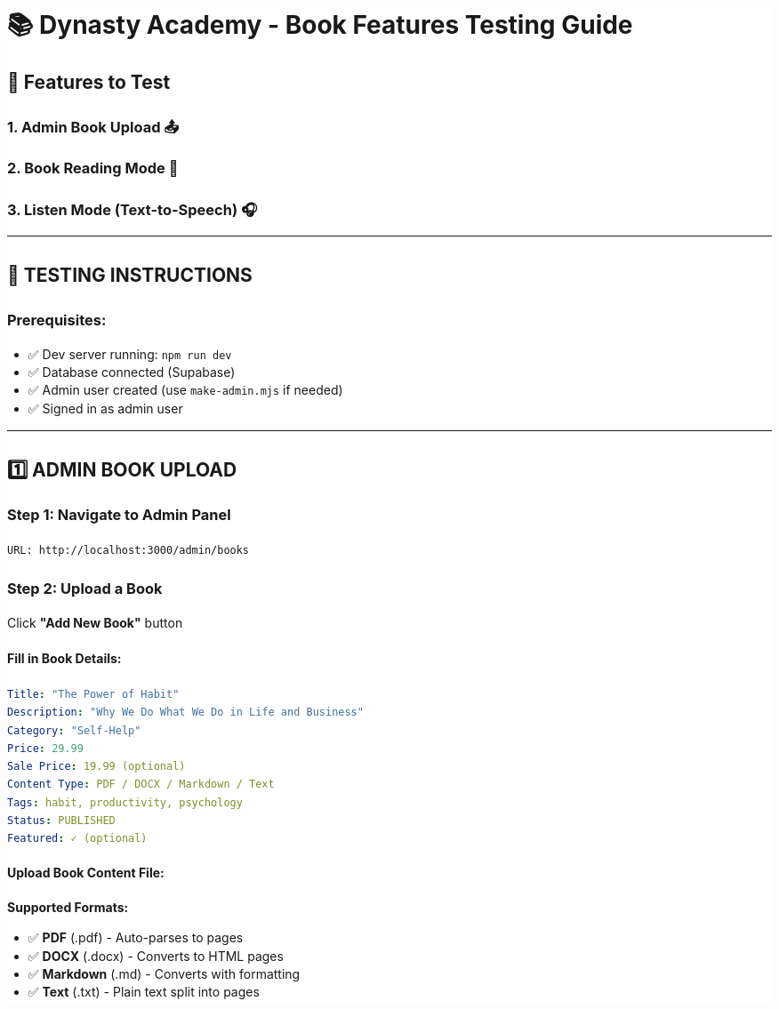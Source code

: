 # 📚 Dynasty Academy - Book Features Testing Guide

## 🎯 Features to Test

### 1. **Admin Book Upload** 📤
### 2. **Book Reading Mode** 📖
### 3. **Listen Mode (Text-to-Speech)** 🎧

---

## 🔧 TESTING INSTRUCTIONS

### **Prerequisites:**
- ✅ Dev server running: `npm run dev`
- ✅ Database connected (Supabase)
- ✅ Admin user created (use `make-admin.mjs` if needed)
- ✅ Signed in as admin user

---

## 1️⃣ ADMIN BOOK UPLOAD

### **Step 1: Navigate to Admin Panel**
```
URL: http://localhost:3000/admin/books
```

### **Step 2: Upload a Book**

Click **"Add New Book"** button

#### **Fill in Book Details:**

```yaml
Title: "The Power of Habit"
Description: "Why We Do What We Do in Life and Business"
Category: "Self-Help"
Price: 29.99
Sale Price: 19.99 (optional)
Content Type: PDF / DOCX / Markdown / Text
Tags: habit, productivity, psychology
Status: PUBLISHED
Featured: ✓ (optional)
```

#### **Upload Book Content File:**

**Supported Formats:**
- ✅ **PDF** (.pdf) - Auto-parses to pages
- ✅ **DOCX** (.docx) - Converts to HTML pages
- ✅ **Markdown** (.md) - Converts with formatting
- ✅ **Text** (.txt) - Plain text split into pages
